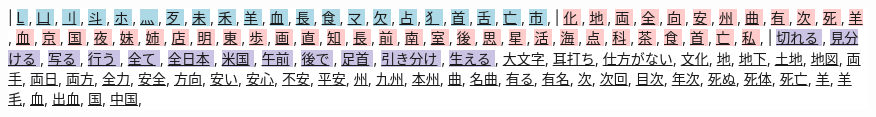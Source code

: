 | <span style="background-color:#ADD8E6"> [L](radicals/L.md) </span>, <span style="background-color:#ADD8E6"> [凵](radicals/凵.md) </span>, <span style="background-color:#ADD8E6"> [刂](radicals/刂.md) </span>, <span style="background-color:#ADD8E6"> [斗](radicals/斗.md) </span>, <span style="background-color:#ADD8E6"> [ホ](radicals/ホ.md) </span>, <span style="background-color:#ADD8E6"> [灬](radicals/灬.md) </span>, <span style="background-color:#ADD8E6"> [歹](radicals/歹.md) </span>, <span style="background-color:#ADD8E6"> [未](radicals/未.md) </span>, <span style="background-color:#ADD8E6"> [禾](radicals/禾.md) </span>, <span style="background-color:#ADD8E6"> [羊](radicals/羊.md) </span>, <span style="background-color:#ADD8E6"> [血](radicals/血.md) </span>, <span style="background-color:#ADD8E6"> [長](radicals/長.md) </span>, <span style="background-color:#ADD8E6"> [食](radicals/食.md) </span>, <span style="background-color:#ADD8E6"> [マ](radicals/マ.md) </span>, <span style="background-color:#ADD8E6"> [欠](radicals/欠.md) </span>, <span style="background-color:#ADD8E6"> [占](radicals/占.md) </span>, <span style="background-color:#ADD8E6"> [犭](radicals/犭.md) </span>, <span style="background-color:#ADD8E6"> [首](radicals/首.md) </span>, <span style="background-color:#ADD8E6"> [舌](radicals/舌.md) </span>, <span style="background-color:#ADD8E6"> [亡](radicals/亡.md) </span>, <span style="background-color:#ADD8E6"> [市](radicals/市.md) </span>,  | <span style="background-color:#ffcccb"> [化](kanjis/化.md) </span>, <span style="background-color:#ffcccb"> [地](kanjis/地.md) </span>, <span style="background-color:#ffcccb"> [両](kanjis/両.md) </span>, <span style="background-color:#ffcccb"> [全](kanjis/全.md) </span>, <span style="background-color:#ffcccb"> [向](kanjis/向.md) </span>, <span style="background-color:#ffcccb"> [安](kanjis/安.md) </span>, <span style="background-color:#ffcccb"> [州](kanjis/州.md) </span>, <span style="background-color:#ffcccb"> [曲](kanjis/曲.md) </span>, <span style="background-color:#ffcccb"> [有](kanjis/有.md) </span>, <span style="background-color:#ffcccb"> [次](kanjis/次.md) </span>, <span style="background-color:#ffcccb"> [死](kanjis/死.md) </span>, <span style="background-color:#ffcccb"> [羊](kanjis/羊.md) </span>, <span style="background-color:#ffcccb"> [血](kanjis/血.md) </span>, <span style="background-color:#ffcccb"> [京](kanjis/京.md) </span>, <span style="background-color:#ffcccb"> [国](kanjis/国.md) </span>, <span style="background-color:#ffcccb"> [夜](kanjis/夜.md) </span>, <span style="background-color:#ffcccb"> [妹](kanjis/妹.md) </span>, <span style="background-color:#ffcccb"> [姉](kanjis/姉.md) </span>, <span style="background-color:#ffcccb"> [店](kanjis/店.md) </span>, <span style="background-color:#ffcccb"> [明](kanjis/明.md) </span>, <span style="background-color:#ffcccb"> [東](kanjis/東.md) </span>, <span style="background-color:#ffcccb"> [歩](kanjis/歩.md) </span>, <span style="background-color:#ffcccb"> [画](kanjis/画.md) </span>, <span style="background-color:#ffcccb"> [直](kanjis/直.md) </span>, <span style="background-color:#ffcccb"> [知](kanjis/知.md) </span>, <span style="background-color:#ffcccb"> [長](kanjis/長.md) </span>, <span style="background-color:#ffcccb"> [前](kanjis/前.md) </span>, <span style="background-color:#ffcccb"> [南](kanjis/南.md) </span>, <span style="background-color:#ffcccb"> [室](kanjis/室.md) </span>, <span style="background-color:#ffcccb"> [後](kanjis/後.md) </span>, <span style="background-color:#ffcccb"> [思](kanjis/思.md) </span>, <span style="background-color:#ffcccb"> [星](kanjis/星.md) </span>, <span style="background-color:#ffcccb"> [活](kanjis/活.md) </span>, <span style="background-color:#ffcccb"> [海](kanjis/海.md) </span>, <span style="background-color:#ffcccb"> [点](kanjis/点.md) </span>, <span style="background-color:#ffcccb"> [科](kanjis/科.md) </span>, <span style="background-color:#ffcccb"> [茶](kanjis/茶.md) </span>, <span style="background-color:#ffcccb"> [食](kanjis/食.md) </span>, <span style="background-color:#ffcccb"> [首](kanjis/首.md) </span>, <span style="background-color:#ffcccb"> [亡](kanjis/亡.md) </span>, <span style="background-color:#ffcccb"> [私](kanjis/私.md) </span>,  | <span style="background-color:#CBC3E3"> [切れる](vocabulary/切れる.md) </span>, <span style="background-color:#CBC3E3"> [見分ける](vocabulary/見分ける.md) </span>, <span style="background-color:#CBC3E3"> [写る](vocabulary/写る.md) </span>, <span style="background-color:#CBC3E3"> [行う](vocabulary/行う.md) </span>, <span style="background-color:#CBC3E3"> [全て](vocabulary/全て.md) </span>, <span style="background-color:#CBC3E3"> [全日本](vocabulary/全日本.md) </span>, <span style="background-color:#CBC3E3"> [米国](vocabulary/米国.md) </span>, <span style="background-color:#CBC3E3"> [午前](vocabulary/午前.md) </span>, <span style="background-color:#CBC3E3"> [後で](vocabulary/後で.md) </span>, <span style="background-color:#CBC3E3"> [足首](vocabulary/足首.md) </span>, <span style="background-color:#CBC3E3"> [引き分け](vocabulary/引き分け.md) </span>, <span style="background-color:#CBC3E3"> [生える](vocabulary/生える.md) </span>, [大文字](vocabulary/大文字.md), [耳打ち](vocabulary/耳打ち.md), [仕方がない](vocabulary/仕方がない.md), [文化](vocabulary/文化.md), [地](vocabulary/地.md), [地下](vocabulary/地下.md), [土地](vocabulary/土地.md), [地図](vocabulary/地図.md), [両手](vocabulary/両手.md), [両日](vocabulary/両日.md), [両方](vocabulary/両方.md), [全力](vocabulary/全力.md), [安全](vocabulary/安全.md), [方向](vocabulary/方向.md), [安い](vocabulary/安い.md), [安心](vocabulary/安心.md), [不安](vocabulary/不安.md), [平安](vocabulary/平安.md), [州](vocabulary/州.md), [九州](vocabulary/九州.md), [本州](vocabulary/本州.md), [曲](vocabulary/曲.md), [名曲](vocabulary/名曲.md), [有る](vocabulary/有る.md), [有名](vocabulary/有名.md), [次](vocabulary/次.md), [次回](vocabulary/次回.md), [目次](vocabulary/目次.md), [年次](vocabulary/年次.md), [死ぬ](vocabulary/死ぬ.md), [死体](vocabulary/死体.md), [死亡](vocabulary/死亡.md), [羊](vocabulary/羊.md), [羊毛](vocabulary/羊毛.md), [血](vocabulary/血.md), [出血](vocabulary/出血.md), [国](vocabulary/国.md), [中国](vocabulary/中国.md),